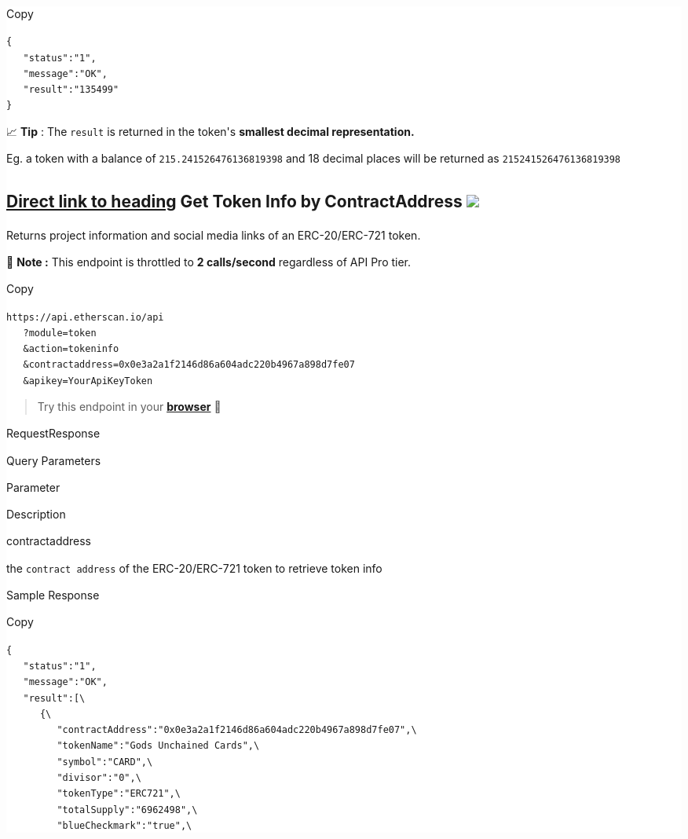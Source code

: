 Copy

```min-w-full inline-grid grid-cols-[auto_1fr] p-2 [count-reset:line]
{
   "status":"1",
   "message":"OK",
   "result":"135499"
}
```

📈 **Tip** : The `result` is returned in the token's **smallest decimal representation.**

Eg. a token with a balance of `215.241526476136819398` and 18 decimal places will be returned as `215241526476136819398`

## [Direct link to heading](https://docs.etherscan.io/api-pro/api-pro?fallback=true\#get-token-info-by-contractaddress)    Get Token Info by ContractAddress ![](https://docs.etherscan.io/~gitbook/image?url=https%3A%2F%2F1052732906-files.gitbook.io%2F%7E%2Ffiles%2Fv0%2Fb%2Fgitbook-x-prod.appspot.com%2Fo%2Fspaces%252F-McrExXKKJBLJqymbFhO%252Fuploads%252Fgit-blob-80b86ca0904cf1db448758a969151e04dd7415dc%252Fpro_padding_latest.png%3Falt%3Dmedia&width=75&dpr=4&quality=100&sign=fe36a34c&sv=2)

Returns project information and social media links of an ERC-20/ERC-721 token.

📝 **Note :** This endpoint is throttled to **2 calls/second** regardless of API Pro tier.

Copy

```min-w-full inline-grid grid-cols-[auto_1fr] p-2 [count-reset:line]
https://api.etherscan.io/api
   ?module=token
   &action=tokeninfo
   &contractaddress=0x0e3a2a1f2146d86a604adc220b4967a898d7fe07
   &apikey=YourApiKeyToken
```

> Try this endpoint in your [**browser**](https://api.etherscan.io/api?module=token&action=tokeninfo&contractaddress=0x0e3a2a1f2146d86a604adc220b4967a898d7fe07&apikey=YourApiKeyToken) 🔗

RequestResponse

Query Parameters

Parameter

Description

contractaddress

the `contract address` of the ERC-20/ERC-721 token to retrieve token info

Sample Response

Copy

```min-w-full inline-grid grid-cols-[auto_1fr] p-2 [count-reset:line]
{
   "status":"1",
   "message":"OK",
   "result":[\
      {\
         "contractAddress":"0x0e3a2a1f2146d86a604adc220b4967a898d7fe07",\
         "tokenName":"Gods Unchained Cards",\
         "symbol":"CARD",\
         "divisor":"0",\
         "tokenType":"ERC721",\
         "totalSupply":"6962498",\
         "blueCheckmark":"true",\
```